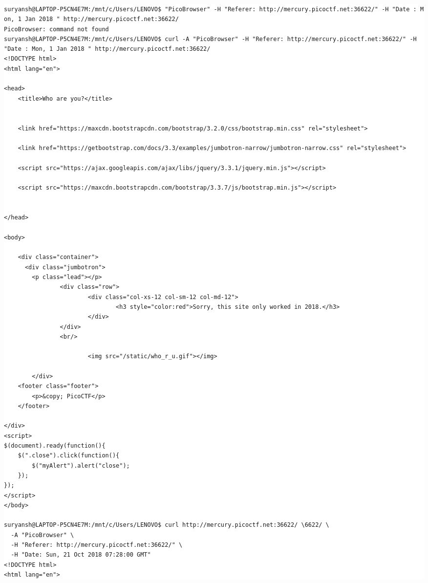    suryansh@LAPTOP-P5CN4E7M:/mnt/c/Users/LENOVO$ "PicoBrowser" -H "Referer: http://mercury.picoctf.net:36622/" -H "Date : Mon, 1 Jan 2018 " http://mercury.picoctf.net:36622/
    PicoBrowser: command not found
    suryansh@LAPTOP-P5CN4E7M:/mnt/c/Users/LENOVO$ curl -A "PicoBrowser" -H "Referer: http://mercury.picoctf.net:36622/" -H "Date : Mon, 1 Jan 2018 " http://mercury.picoctf.net:36622/
    <!DOCTYPE html>
    <html lang="en">
    
    <head>
        <title>Who are you?</title>
    
    
        <link href="https://maxcdn.bootstrapcdn.com/bootstrap/3.2.0/css/bootstrap.min.css" rel="stylesheet">
    
        <link href="https://getbootstrap.com/docs/3.3/examples/jumbotron-narrow/jumbotron-narrow.css" rel="stylesheet">
    
        <script src="https://ajax.googleapis.com/ajax/libs/jquery/3.3.1/jquery.min.js"></script>
    
        <script src="https://maxcdn.bootstrapcdn.com/bootstrap/3.3.7/js/bootstrap.min.js"></script>
    
    
    </head>
    
    <body>
    
        <div class="container">
          <div class="jumbotron">
            <p class="lead"></p>
                    <div class="row">
                            <div class="col-xs-12 col-sm-12 col-md-12">
                                    <h3 style="color:red">Sorry, this site only worked in 2018.</h3>
                            </div>
                    </div>
                    <br/>
    
                            <img src="/static/who_r_u.gif"></img>
    
            </div>
        <footer class="footer">
            <p>&copy; PicoCTF</p>
        </footer>
    
    </div>
    <script>
    $(document).ready(function(){
        $(".close").click(function(){
            $("myAlert").alert("close");
        });
    });
    </script>
    </body>
    
    suryansh@LAPTOP-P5CN4E7M:/mnt/c/Users/LENOVO$ curl http://mercury.picoctf.net:36622/ \6622/ \
      -A "PicoBrowser" \
      -H "Referer: http://mercury.picoctf.net:36622/" \
      -H "Date: Sun, 21 Oct 2018 07:28:00 GMT"
    <!DOCTYPE html>
    <html lang="en">
    